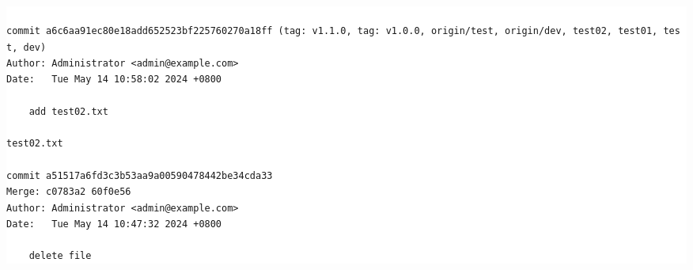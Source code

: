 ```shell

commit a6c6aa91ec80e18add652523bf225760270a18ff (tag: v1.1.0, tag: v1.0.0, origin/test, origin/dev, test02, test01, test, dev)
Author: Administrator <admin@example.com>
Date:   Tue May 14 10:58:02 2024 +0800

    add test02.txt

test02.txt

commit a51517a6fd3c3b53aa9a00590478442be34cda33
Merge: c0783a2 60f0e56
Author: Administrator <admin@example.com>
Date:   Tue May 14 10:47:32 2024 +0800

    delete file
```
